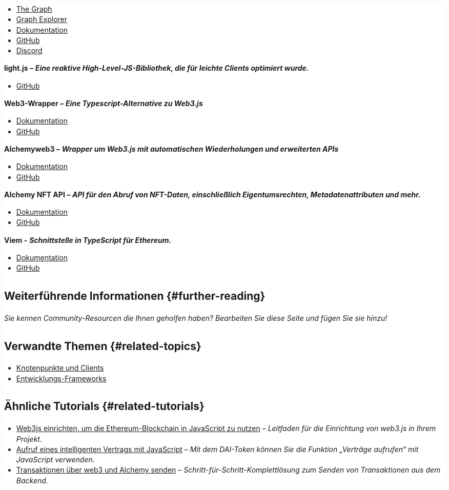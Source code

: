 - [The Graph](https://thegraph.com/)
- [Graph Explorer](https://thegraph.com/explorer/)
- [Dokumentation](https://thegraph.com/docs/)
- [GitHub](https://github.com/graphprotocol/)
- [Discord](https://thegraph.com/discord)

**light.js –** **_Eine reaktive High-Level-JS-Bibliothek, die für leichte Clients optimiert wurde._**

- [GitHub](https://github.com/openethereum/js-libs/tree/master/packages/light.js)

**Web3-Wrapper –** **_Eine Typescript-Alternative zu Web3.js_**

- [Dokumentation](https://0x.org/docs/web3-wrapper#introduction)
- [GitHub](https://github.com/0xProject/0x-monorepo/tree/development/packages/web3-wrapper)

**Alchemyweb3 –** **_Wrapper um Web3.js mit automatischen Wiederholungen und erweiterten APIs_**

- [Dokumentation](https://docs.alchemy.com/reference/api-overview)
- [GitHub](https://github.com/alchemyplatform/alchemy-web3)

**Alchemy NFT API –** **_API für den Abruf von NFT-Daten, einschließlich Eigentumsrechten, Metadatenattributen und mehr._**

- [Dokumentation](https://docs.alchemy.com/alchemy/enhanced-apis/nft-api)
- [GitHub](https://github.com/alchemyplatform/alchemy-web3)

**Viem -** **_Schnittstelle in TypeScript für Ethereum._**

- [Dokumentation](https://viem.sh)
- [GitHub](https://github.com/wagmi-dev/viem)

## Weiterführende Informationen {#further-reading}

_Sie kennen Community-Resourcen die Ihnen geholfen haben? Bearbeiten Sie diese Seite und fügen Sie sie hinzu!_

## Verwandte Themen {#related-topics}

- [Knotenpunkte und Clients](/developers/docs/nodes-and-clients/)
- [Entwicklungs-Frameworks](/developers/docs/frameworks/)

## Ähnliche Tutorials {#related-tutorials}

- [Web3js einrichten, um die Ethereum-Blockchain in JavaScript zu nutzen](/developers/tutorials/set-up-web3js-to-use-ethereum-in-javascript/) _– Leitfaden für die Einrichtung von web3.js in Ihrem Projekt._
- [Aufruf eines intelligenten Vertrags mit JavaScript](/developers/tutorials/calling-a-smart-contract-from-javascript/) _– Mit dem DAI-Token können Sie die Funktion „Verträge aufrufen“ mit JavaScript verwenden._
- [Transaktionen über web3 und Alchemy senden](/developers/tutorials/sending-transactions-using-web3-and-alchemy/) _– Schritt-für-Schritt-Komplettlösung zum Senden von Transaktionen aus dem Backend._
